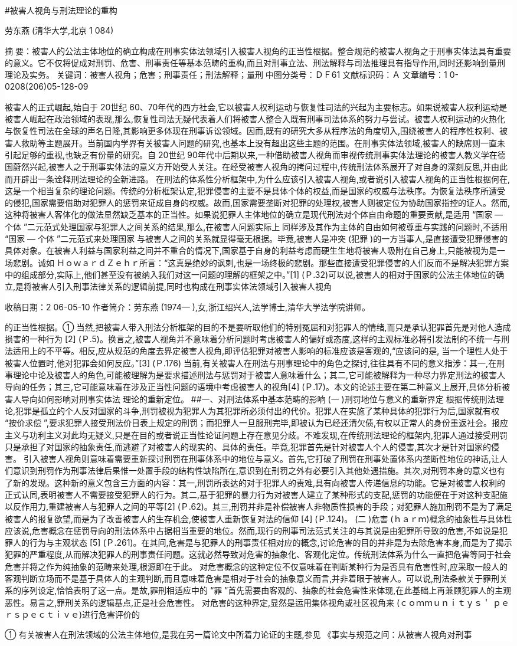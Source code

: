 




#被害人视角与刑法理论的重构

劳东燕
(清华大学,北京 1 084)

摘 要：被害人的公法主体地位的确立构成在刑事实体法领域引入被害人视角的正当性根据。整合规范的被害人视角之于刑事实体法具有重要的意义。它不仅将促成对刑罚、危害、刑事责任等基本范畴的重构,而且对刑事立法、刑法解释与司法推理具有指导作用,同时还影响到量刑理论及实务。
关键词：被害人视角；危害；刑事责任；刑法解释；量刑
中图分类号：ＤＦ61 文献标识码：Ａ 文章编号：1 0-0208(206)05-128-09

被害人的正式崛起,始自于 20世纪 60、70年代的西方社会,它以被害人权利运动与恢复性司法的兴起为主要标志。如果说被害人权利运动是被害人崛起在政治领域的表现,那么,恢复性司法无疑代表着人们将被害人整合入既有刑事司法体系的努力与尝试。被害人权利运动的火热化与恢复性司法在全球的声名日隆,其影响更多体现在刑事诉讼领域。因而,既有的研究大多从程序法的角度切入,围绕被害人的程序性权利、被害人救助等主题展开。当前国内学界有关被害人问题的研究,也基本上没有超出这些主题的范围。在刑事实体法领域,被害人的缺席则一直未引起足够的重视,也缺乏有份量的研究。自 20世纪 90年代中后期以来,一种借助被害人视角而审视传统刑事实体法理论的被害人教义学在德国蔚然兴起,被害人之于刑事实体法的意义方开始受人关注。在经受被害人视角的拷问过程中,传统刑法体系展开了对自身的深刻反思,并由此而开辟出一条诠释刑法理论的全新进路。
在刑法的体系性分析框架中,为什么应该引入被害人视角,或者说引入被害人视角的正当性根据何在,这是一个相当复杂的理论问题。传统的分析框架认定,犯罪侵害的主要不是具体个体的权益,而是国家的权威与法秩序。为恢复法秩序所遭受的侵犯,国家需要借助对犯罪人的惩罚来证成自身的权威。故而,国家需要垄断对犯罪的处理权,被害人则被定位为协助国家指控的证人。然而,这种将被害人客体化的做法显然缺乏基本的正当性。如果说犯罪人主体地位的确立是现代刑法对个体自由命题的重要贡献,是适用 “国家  — 个体 ”二元范式处理国家与犯罪人之间关系的结果,那么,在被害人问题实际上
同样涉及其作为主体的自由如何被尊重与实践的问题时,不适用 “国家 — 个体 ”二元范式来处理国家
与被害人之间的关系就显得毫无根据。毕竟,被害人是冲突 (犯罪 )的一方当事人,是直接遭受犯罪侵害的具体对象。在被害人利益与国家利益之间并不重合的情况下,国家基于自身的利益考虑而硬生生地将被害人吸附在自己身上,只能被视为是一场悲剧。诚如 ＨｏｗａｒｄＺｅｈｒ所言：“这真是绝妙的讽刺,也是一场终极的悲剧。那些直接遭受犯罪侵害的人们反而不是解决犯罪方案中的组成部分,实际上,他们甚至没有被纳入我们对这一问题的理解的框架之中。”[1] (Ｐ.32)可以说,被害人的相对于国家的公法主体地位的确立,是将被害人引入刑事法律关系的逻辑前提,同时也构成在刑事实体法领域引入被害人视角

收稿日期：2 06-05-10
作者简介：劳东燕 (1974— ),女,浙江绍兴人,法学博士,清华大学法学院讲师。


的正当性根据。① 当然,把被害人带入刑法分析框架的目的不是要听取他们的特别冤屈和对犯罪人的情绪,而只是承认犯罪首先是对他人造成损害的一种行为 [2] (Ｐ.5)。换言之,被害人视角并不意味着分析问题时考虑被害人的偏好或态度,这样的主观标准必将引发法制的不统一与刑法适用上的不平等。相反,应从规范的角度去界定被害人视角,即评估犯罪对被害人影响的标准应该是客观的,“应该问的是,
当一个理性人处于被害人位置时,他对犯罪会如何反应。”[3] (Ｐ.176)
当前,有关被害人在刑法与刑事理论中的角色之探讨,往往具有不同的意义指涉：其一,在刑事理论中论及被害人的角色,可能被理解为是要求描述刑法与惩罚对于被害人意味着什么；其二,它可能被解释为一种尽力界定刑法的被害人导向的任务；其三,它可能意味着在涉及正当性问题的语境中考虑被害人的视角[4] (Ｐ.17)。本文的论述主要在第二种意义上展开,具体分析被害人导向如何影响对刑事实体法
理论的重新定位。
##一、对刑法体系中基本范畴的影响
(一 )刑罚地位与意义的重新界定
根据传统刑法理论,犯罪是孤立的个人反对国家的斗争,刑罚被视为犯罪人为其犯罪所必须付出的代价。犯罪人在实施了某种具体的犯罪行为后,国家就有权 “按价求偿 ”,要求犯罪人接受刑法价目表上规定的刑罚；而犯罪人一旦服刑完毕,即被认为已经还清欠债,有权以正常人的身份重返社会。报应主义与功利主义对此均无疑义,只是在目的或者说正当性论证问题上存在意见分歧。不难发现,在传统刑法理论的框架内,犯罪人通过接受刑罚只是承担了对国家的抽象责任,而逃避了对被害人的现实的、具体的责任。毕竟,犯罪首先是针对被害人个人的侵害,其次才是针对国家的侵害。
引入被害人视角则意味着需要重新探讨刑罚在刑事体系中的地位与意义。首先,它打破了刑罚在刑事处置体系内垄断性地位的神话,让人们意识到刑罚作为刑事法律后果惟一处置手段的结构性缺陷所在,意识到在刑罚之外有必要引入其他处遇措施。其次,对刑罚本身的意义也有了新的发现。这种新的意义包含三方面的内容：其一,刑罚所表达的对于犯罪人的责难,具有向被害人传递信息的功能。它是对被害人权利的正式认同,表明被害人不需要接受犯罪人的行为。其二,基于犯罪的暴力行为对被害人建立了某种形式的支配,惩罚的功能便在于对这种支配施以反作用力,重建被害人与犯罪人之间的平等[2] (Ｐ.62)。其三,刑罚并非是补偿被害人非物质性损害的手段；对犯罪人施加刑罚不是为了满足被害人的报复欲望,而是为了改善被害人的生存机会,使被害人重新恢复对法的信仰 [4] (Ｐ.124)。
(二 )危害 (ｈａｒｍ)概念的抽象性与具体性
应该说,危害概念在惩罚导向的刑法体系中占据相当重要的地位。然而,现行的刑事司法范式关注的与其说是由犯罪所导致的危害,不如说是犯罪人的行为与主观状态 [5] (Ｐ.261)。在其间,危害是与犯罪人的刑事责任相对应的概念,讨论危害的目的并非是为去除危害本身,而是为了揭示犯罪的严重程度,从而解决犯罪人的刑事责任问题。这就必然导致对危害的抽象化、客观化定位。传统刑法体系为什么一直把危害等同于社会危害并将之作为纯抽象的范畴来处理,根源即在于此。
对危害概念的这种定位不仅意味着在判断某种行为是否具有危害性时,应采取一般人的客观判断立场而不是基于具体人的主观判断,而且意味着危害是相对于社会的抽象意义而言,并非着眼于被害人。可以说,刑法条款关于罪刑关系的序列设定,恰恰表明了这一点。是故,罪刑相适应中的 “罪 ”首先需要由客观的、抽象的社会危害性来体现,在此基础上再兼顾犯罪人的主观恶性。易言之,罪刑关系的逻辑基点,正是社会危害性。
对危害的这种界定,显然是运用集体视角或社区视角来 (ｃｏｍｍｕｎｉｔｙｓ＇ ｐｅｒｓｐｅｃｔｉｖｅ)进行危害评价的


①  有关被害人在刑法领域的公法主体地位,是我在另一篇论文中所着力论证的主题,参见 《事实与规范之间：从被害人视角对刑事
